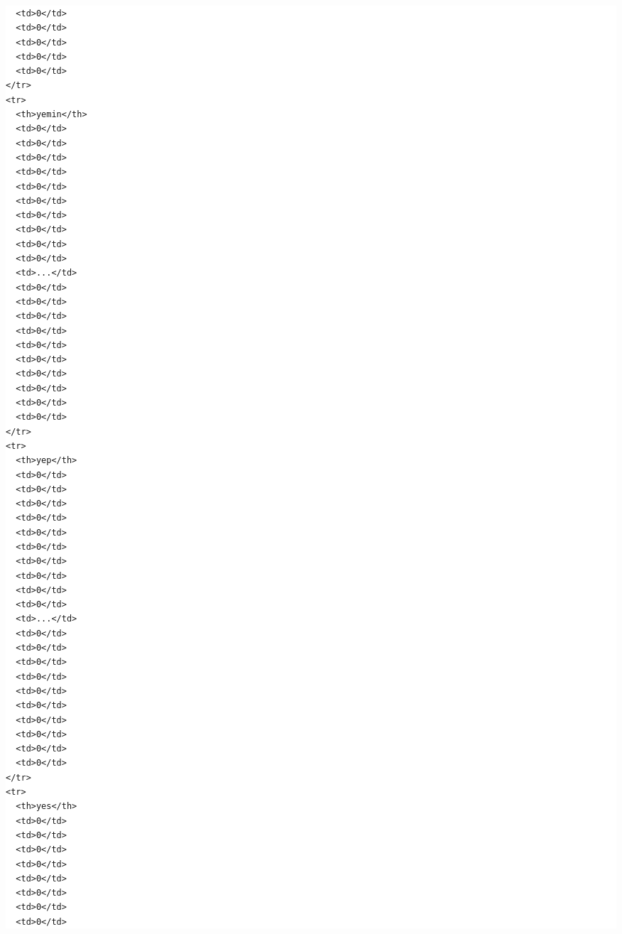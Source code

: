       <td>0</td>
      <td>0</td>
      <td>0</td>
      <td>0</td>
      <td>0</td>
    </tr>
    <tr>
      <th>yemin</th>
      <td>0</td>
      <td>0</td>
      <td>0</td>
      <td>0</td>
      <td>0</td>
      <td>0</td>
      <td>0</td>
      <td>0</td>
      <td>0</td>
      <td>0</td>
      <td>...</td>
      <td>0</td>
      <td>0</td>
      <td>0</td>
      <td>0</td>
      <td>0</td>
      <td>0</td>
      <td>0</td>
      <td>0</td>
      <td>0</td>
      <td>0</td>
    </tr>
    <tr>
      <th>yep</th>
      <td>0</td>
      <td>0</td>
      <td>0</td>
      <td>0</td>
      <td>0</td>
      <td>0</td>
      <td>0</td>
      <td>0</td>
      <td>0</td>
      <td>0</td>
      <td>...</td>
      <td>0</td>
      <td>0</td>
      <td>0</td>
      <td>0</td>
      <td>0</td>
      <td>0</td>
      <td>0</td>
      <td>0</td>
      <td>0</td>
      <td>0</td>
    </tr>
    <tr>
      <th>yes</th>
      <td>0</td>
      <td>0</td>
      <td>0</td>
      <td>0</td>
      <td>0</td>
      <td>0</td>
      <td>0</td>
      <td>0</td>
